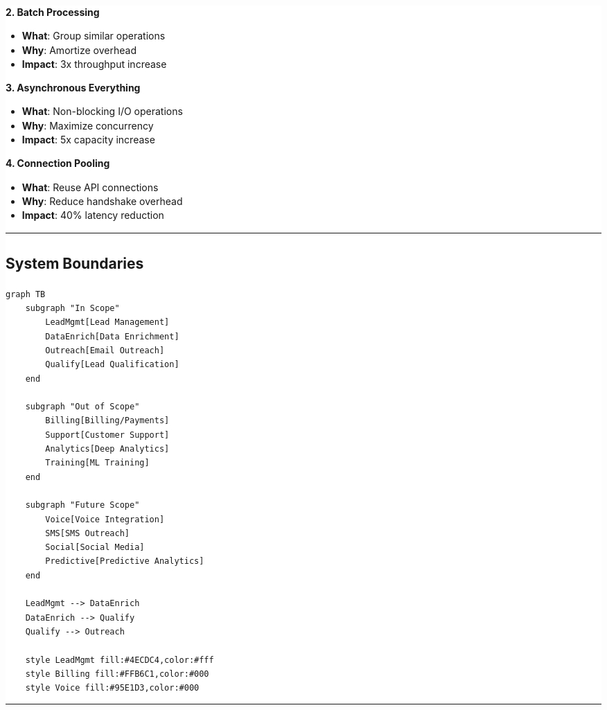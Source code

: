 **2. Batch Processing**
- **What**: Group similar operations
- **Why**: Amortize overhead
- **Impact**: 3x throughput increase

**3. Asynchronous Everything**
- **What**: Non-blocking I/O operations
- **Why**: Maximize concurrency
- **Impact**: 5x capacity increase

**4. Connection Pooling**
- **What**: Reuse API connections
- **Why**: Reduce handshake overhead
- **Impact**: 40% latency reduction

---

## System Boundaries

```mermaid
graph TB
    subgraph "In Scope"
        LeadMgmt[Lead Management]
        DataEnrich[Data Enrichment]
        Outreach[Email Outreach]
        Qualify[Lead Qualification]
    end
    
    subgraph "Out of Scope"
        Billing[Billing/Payments]
        Support[Customer Support]
        Analytics[Deep Analytics]
        Training[ML Training]
    end
    
    subgraph "Future Scope"
        Voice[Voice Integration]
        SMS[SMS Outreach]
        Social[Social Media]
        Predictive[Predictive Analytics]
    end
    
    LeadMgmt --> DataEnrich
    DataEnrich --> Qualify
    Qualify --> Outreach
    
    style LeadMgmt fill:#4ECDC4,color:#fff
    style Billing fill:#FFB6C1,color:#000
    style Voice fill:#95E1D3,color:#000
```

---
